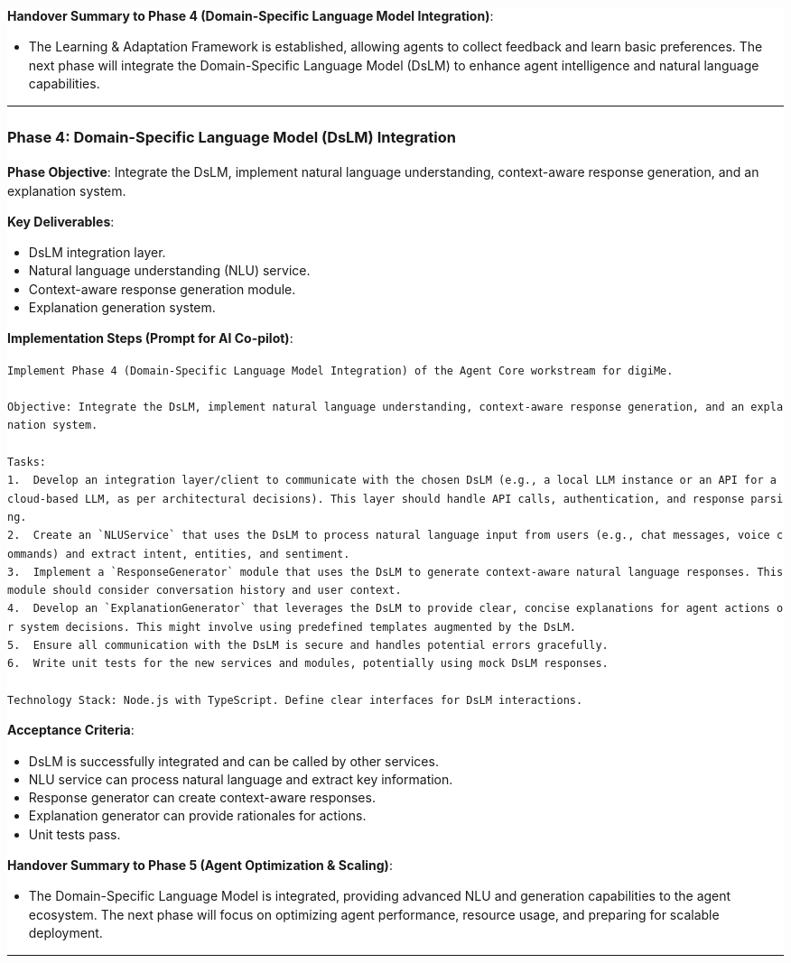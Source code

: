 **Handover Summary to Phase 4 (Domain-Specific Language Model Integration)**:
- The Learning & Adaptation Framework is established, allowing agents to collect feedback and learn basic preferences. The next phase will integrate the Domain-Specific Language Model (DsLM) to enhance agent intelligence and natural language capabilities.

---

### Phase 4: Domain-Specific Language Model (DsLM) Integration

**Phase Objective**: Integrate the DsLM, implement natural language understanding, context-aware response generation, and an explanation system.

**Key Deliverables**:
- DsLM integration layer.
- Natural language understanding (NLU) service.
- Context-aware response generation module.
- Explanation generation system.

**Implementation Steps (Prompt for AI Co-pilot)**:

```
Implement Phase 4 (Domain-Specific Language Model Integration) of the Agent Core workstream for digiMe.

Objective: Integrate the DsLM, implement natural language understanding, context-aware response generation, and an explanation system.

Tasks:
1.  Develop an integration layer/client to communicate with the chosen DsLM (e.g., a local LLM instance or an API for a cloud-based LLM, as per architectural decisions). This layer should handle API calls, authentication, and response parsing.
2.  Create an `NLUService` that uses the DsLM to process natural language input from users (e.g., chat messages, voice commands) and extract intent, entities, and sentiment.
3.  Implement a `ResponseGenerator` module that uses the DsLM to generate context-aware natural language responses. This module should consider conversation history and user context.
4.  Develop an `ExplanationGenerator` that leverages the DsLM to provide clear, concise explanations for agent actions or system decisions. This might involve using predefined templates augmented by the DsLM.
5.  Ensure all communication with the DsLM is secure and handles potential errors gracefully.
6.  Write unit tests for the new services and modules, potentially using mock DsLM responses.

Technology Stack: Node.js with TypeScript. Define clear interfaces for DsLM interactions.
```

**Acceptance Criteria**:
- DsLM is successfully integrated and can be called by other services.
- NLU service can process natural language and extract key information.
- Response generator can create context-aware responses.
- Explanation generator can provide rationales for actions.
- Unit tests pass.

**Handover Summary to Phase 5 (Agent Optimization & Scaling)**:
- The Domain-Specific Language Model is integrated, providing advanced NLU and generation capabilities to the agent ecosystem. The next phase will focus on optimizing agent performance, resource usage, and preparing for scalable deployment.

---